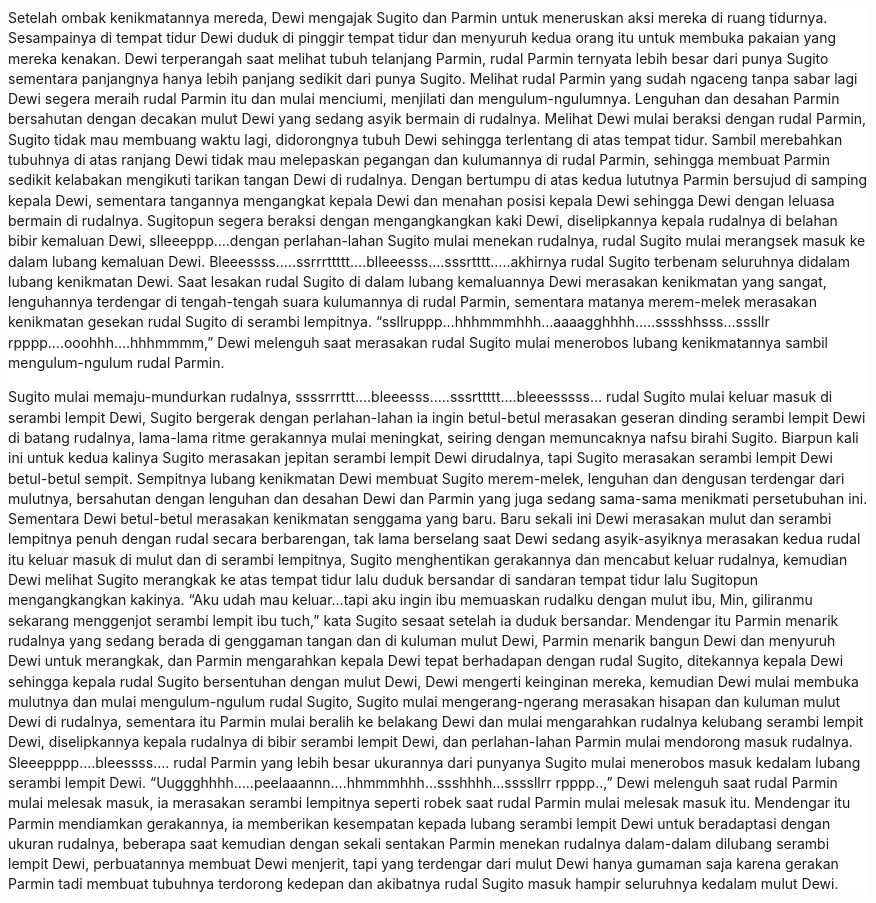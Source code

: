 Setelah ombak kenikmatannya mereda, Dewi mengajak Sugito dan Parmin untuk meneruskan aksi mereka di ruang tidurnya. Sesampainya di tempat tidur Dewi duduk di pinggir tempat tidur dan menyuruh kedua orang itu untuk membuka pakaian yang mereka kenakan. Dewi terperangah saat melihat tubuh telanjang Parmin, rudal Parmin ternyata lebih besar dari punya Sugito sementara panjangnya hanya lebih panjang sedikit dari punya Sugito. Melihat rudal Parmin yang sudah ngaceng tanpa sabar lagi Dewi segera meraih rudal Parmin itu dan mulai menciumi, menjilati dan mengulum-ngulumnya. Lenguhan dan desahan Parmin bersahutan dengan decakan mulut Dewi yang sedang asyik bermain di rudalnya. Melihat Dewi mulai beraksi dengan rudal Parmin, Sugito tidak mau membuang waktu lagi, didorongnya tubuh Dewi sehingga terlentang di atas tempat tidur. Sambil merebahkan tubuhnya di atas ranjang Dewi tidak mau melepaskan pegangan dan kulumannya di rudal Parmin, sehingga membuat Parmin sedikit kelabakan mengikuti tarikan tangan Dewi di rudalnya. Dengan bertumpu di atas kedua lututnya Parmin bersujud di samping kepala Dewi, sementara tangannya mengangkat kepala Dewi dan menahan posisi kepala Dewi sehingga Dewi dengan leluasa bermain di rudalnya. Sugitopun segera beraksi dengan mengangkangkan kaki Dewi, diselipkannya kepala rudalnya di belahan bibir kemaluan Dewi, slleeeppp….dengan perlahan-lahan Sugito mulai menekan rudalnya, rudal Sugito mulai merangsek masuk ke dalam lubang kemaluan Dewi. Bleeessss…..ssrrrttttt….blleeesss….sssrtttt…..akhirnya rudal Sugito terbenam seluruhnya didalam lubang kenikmatan Dewi. Saat lesakan rudal Sugito di dalam lubang kemaluannya Dewi merasakan kenikmatan yang sangat, lenguhannya terdengar di tengah-tengah suara kulumannya di rudal Parmin, sementara matanya merem-melek merasakan kenikmatan gesekan rudal Sugito di serambi lempitnya.
“ssllruppp…hhhmmmhhh…aaaagghhhh…..sssshhsss…sssllr rpppp….ooohhh….hhhmmmm,” Dewi melenguh saat merasakan rudal Sugito mulai menerobos lubang kenikmatannya sambil mengulum-ngulum rudal Parmin.

Sugito mulai memaju-mundurkan rudalnya, ssssrrrttt….bleeesss…..sssrttttt….bleeesssss… rudal Sugito mulai keluar masuk di serambi lempit Dewi, Sugito bergerak dengan perlahan-lahan ia ingin betul-betul merasakan geseran dinding serambi lempit Dewi di batang rudalnya, lama-lama ritme gerakannya mulai meningkat, seiring dengan memuncaknya nafsu birahi Sugito. Biarpun kali ini untuk kedua kalinya Sugito merasakan jepitan serambi lempit Dewi dirudalnya, tapi Sugito merasakan serambi lempit Dewi betul-betul sempit. Sempitnya lubang kenikmatan Dewi membuat Sugito merem-melek, lenguhan dan dengusan terdengar dari mulutnya, bersahutan dengan lenguhan dan desahan Dewi dan Parmin yang juga sedang sama-sama menikmati persetubuhan ini. Sementara Dewi betul-betul merasakan kenikmatan senggama yang baru. Baru sekali ini Dewi merasakan mulut dan serambi lempitnya penuh dengan rudal secara berbarengan, tak lama berselang saat Dewi sedang asyik-asyiknya merasakan kedua rudal itu keluar masuk di mulut dan di serambi lempitnya, Sugito menghentikan gerakannya dan mencabut keluar rudalnya, kemudian Dewi melihat Sugito merangkak ke atas tempat tidur lalu duduk bersandar di sandaran tempat tidur lalu Sugitopun mengangkangkan kakinya.
“Aku udah mau keluar…tapi aku ingin ibu memuaskan rudalku dengan mulut ibu, Min, giliranmu sekarang menggenjot serambi lempit ibu tuch,” kata Sugito sesaat setelah ia duduk bersandar.
Mendengar itu Parmin menarik rudalnya yang sedang berada di genggaman tangan dan di kuluman mulut Dewi, Parmin menarik bangun Dewi dan menyuruh Dewi untuk merangkak, dan Parmin mengarahkan kepala Dewi tepat berhadapan dengan rudal Sugito, ditekannya kepala Dewi sehingga kepala rudal Sugito bersentuhan dengan mulut Dewi, Dewi mengerti keinginan mereka, kemudian Dewi mulai membuka mulutnya dan mulai mengulum-ngulum rudal Sugito, Sugito mulai mengerang-ngerang merasakan hisapan dan kuluman mulut Dewi di rudalnya, sementara itu Parmin mulai beralih ke belakang Dewi dan mulai mengarahkan rudalnya kelubang serambi lempit Dewi, diselipkannya kepala rudalnya di bibir serambi lempit Dewi, dan perlahan-lahan Parmin mulai mendorong masuk rudalnya. Sleeepppp….bleessss…. rudal Parmin yang lebih besar ukurannya dari punyanya Sugito mulai menerobos masuk kedalam lubang serambi lempit Dewi.
“Uuggghhhh…..peelaaannn….hhmmmhhh…ssshhhh…ssssllrr rpppp..,” Dewi melenguh saat rudal Parmin mulai melesak masuk, ia merasakan serambi lempitnya seperti robek saat rudal Parmin mulai melesak masuk itu.
Mendengar itu Parmin mendiamkan gerakannya, ia memberikan kesempatan kepada lubang serambi lempit Dewi untuk beradaptasi dengan ukuran rudalnya, beberapa saat kemudian dengan sekali sentakan Parmin menekan rudalnya dalam-dalam dilubang serambi lempit Dewi, perbuatannya membuat Dewi menjerit, tapi yang terdengar dari mulut Dewi hanya gumaman saja karena gerakan Parmin tadi membuat tubuhnya terdorong kedepan dan akibatnya rudal Sugito masuk hampir seluruhnya kedalam mulut Dewi.
